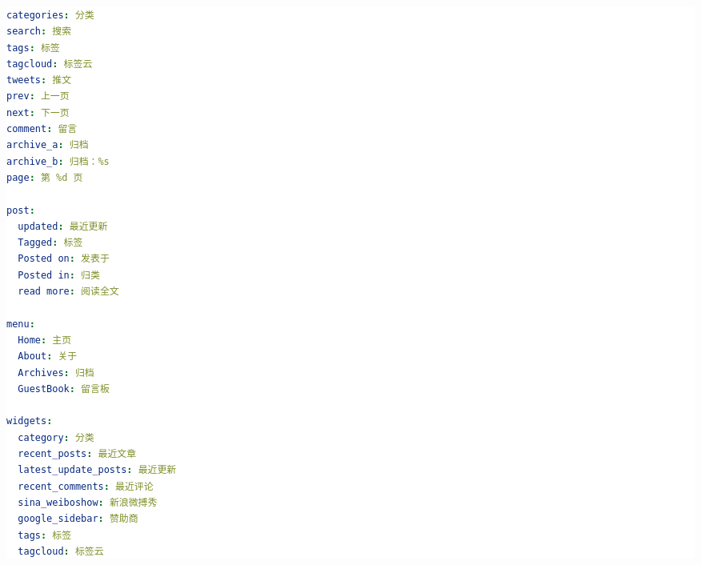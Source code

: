 ```yaml
categories: 分类
search: 搜索
tags: 标签
tagcloud: 标签云
tweets: 推文
prev: 上一页
next: 下一页
comment: 留言
archive_a: 归档
archive_b: 归档：%s
page: 第 %d 页

post:
  updated: 最近更新
  Tagged: 标签
  Posted on: 发表于
  Posted in: 归类
  read more: 阅读全文

menu:
  Home: 主页
  About: 关于
  Archives: 归档
  GuestBook: 留言板

widgets:
  category: 分类
  recent_posts: 最近文章
  latest_update_posts: 最近更新
  recent_comments: 最近评论
  sina_weiboshow: 新浪微搏秀
  google_sidebar: 赞助商
  tags: 标签
  tagcloud: 标签云
```

[Hexo]: http://zespia.tw/hexo/
[demo]: http://hexo.chenall.net
[chenall.net]: http://chenall.net
[light]: https://github.com/hexojs/hexo-theme-light
[bootstrap]: http://getbootstrap.com/
[bootcss]: http://open.bootcss.com/
[qiniu]: http://www.staticfile.org/